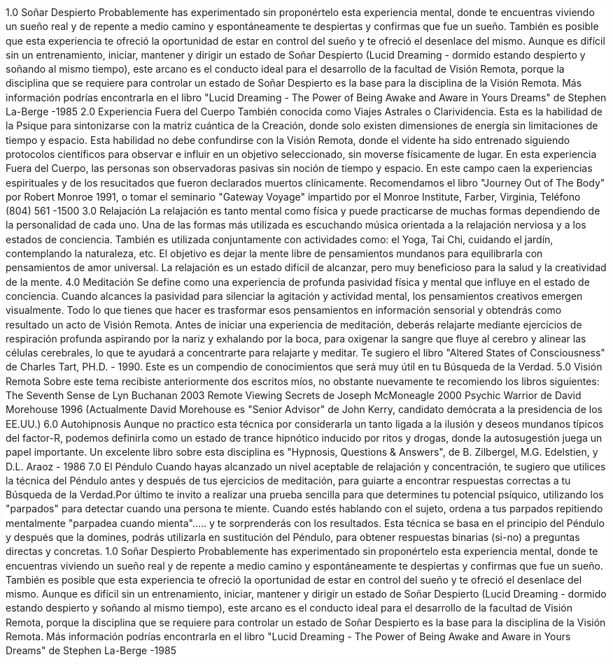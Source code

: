 1.0 Soñar Despierto Probablemente has experimentado sin proponértelo esta experiencia mental, donde te encuentras viviendo un sueño real y de repente a medio camino y espontáneamente te despiertas y confirmas que fue un sueño. También es posible que esta experiencia te ofreció la oportunidad de estar en control del sueño y te ofreció el desenlace del mismo. Aunque es difícil sin un entrenamiento, iniciar, mantener y dirigir un estado de Soñar Despierto (Lucid Dreaming - dormido estando despierto y soñando al mismo tiempo), este arcano es el conducto ideal para el desarrollo de la facultad de Visión Remota, porque la disciplina que se requiere para controlar un estado de Soñar Despierto es la base para la disciplina de la Visión Remota. Más información podrías encontrarla en el libro "Lucid Dreaming - The Power of Being Awake and Aware in Yours Dreams" de Stephen La-Berge -1985 2.0 Experiencia Fuera del Cuerpo También conocida como Viajes Astrales o Clarividencia. Esta es la habilidad de la Psique para sintonizarse con la matriz cuántica de la Creación, donde solo existen dimensiones de energía sin limitaciones de tiempo y espacio. Esta habilidad no debe confundirse con la Visión Remota, donde el vidente ha sido entrenado siguiendo protocolos científicos para observar e influir en un objetivo seleccionado, sin moverse físicamente de lugar. En esta experiencia Fuera del Cuerpo, las personas son observadoras pasivas sin noción de tiempo y espacio. En este campo caen la experiencias espirituales y de los resucitados que fueron declarados muertos clínicamente. Recomendamos el libro "Journey Out of The Body" por Robert Monroe 1991, o tomar el seminario "Gateway Voyage" impartido por el Monroe Institute, Farber, Virginia, Teléfono (804) 561 -1500 3.0 Relajación La relajación es tanto mental como física y puede practicarse de muchas formas dependiendo de la personalidad de cada uno. Una de las formas más utilizada es escuchando música orientada a la relajación nerviosa y a los estados de conciencia. También es utilizada conjuntamente con actividades como: el Yoga, Tai Chi, cuidando el jardín, contemplando la naturaleza, etc. El objetivo es dejar la mente libre de pensamientos mundanos para equilibrarla con pensamientos de amor universal. La relajación es un estado difícil de alcanzar, pero muy beneficioso para la salud y la creatividad de la mente. 4.0 Meditación Se define como una experiencia de profunda pasividad física y mental que influye en el estado de conciencia. Cuando alcances la pasividad para silenciar la agitación y actividad mental, los pensamientos creativos emergen visualmente. Todo lo que tienes que hacer es trasformar esos pensamientos en información sensorial y obtendrás como resultado un acto de Visión Remota. Antes de iniciar una experiencia de meditación, deberás relajarte mediante ejercicios de respiración profunda aspirando por la nariz y exhalando por la boca, para oxigenar la sangre que fluye al cerebro y alinear las células cerebrales, lo que te ayudará a concentrarte para relajarte y meditar. Te sugiero el libro "Altered States of Consciousness" de Charles Tart, PH.D. - 1990. Este es un compendio de conocimientos que será muy útil en tu Búsqueda de la Verdad. 5.0 Visión Remota Sobre este tema recibiste anteriormente dos escritos míos, no obstante nuevamente te recomiendo los libros siguientes: The Seventh Sense de Lyn Buchanan 2003 Remote Viewing Secrets de Joseph McMoneagle 2000 Psychic Warrior de David Morehouse 1996 (Actualmente David Morehouse es "Senior Advisor" de John Kerry, candidato demócrata a la presidencia de los EE.UU.) 6.0 Autohipnosis Aunque no practico esta técnica por considerarla un tanto ligada a la ilusión y deseos mundanos típicos del factor-R, podemos definirla como un estado de trance hipnótico inducido por ritos y drogas, donde la autosugestión juega un papel importante. Un excelente libro sobre esta disciplina es "Hypnosis, Questions & Answers", de B. Zilbergel, M.G. Edelstien, y D.L. Araoz - 1986 7.0 El Péndulo Cuando hayas alcanzado un nivel aceptable de relajación y concentración, te sugiero que utilices la técnica del Péndulo antes y después de tus ejercicios de meditación, para guiarte a encontrar respuestas correctas a tu Búsqueda de la Verdad.Por último te invito a realizar una prueba sencilla para que determines tu potencial psíquico, utilizando los "parpados" para detectar cuando una persona te miente. Cuando estés hablando con el sujeto, ordena a tus parpados repitiendo mentalmente "parpadea cuando mienta"..... y te sorprenderás con los resultados. Esta técnica se basa en el principio del Péndulo y después que la domines, podrás utilizarla en sustitución del Péndulo, para obtener respuestas binarias (si-no) a preguntas directas y concretas.
1.0 Soñar Despierto Probablemente has experimentado sin proponértelo esta experiencia mental, donde te encuentras viviendo un sueño real y de repente a medio camino y espontáneamente te despiertas y confirmas que fue un sueño. También es posible que esta experiencia te ofreció la oportunidad de estar en control del sueño y te ofreció el desenlace del mismo.
Aunque es difícil sin un entrenamiento, iniciar, mantener y dirigir un estado de Soñar Despierto (Lucid Dreaming - dormido estando despierto y soñando al mismo tiempo), este arcano es el conducto ideal para el desarrollo de la facultad de Visión Remota, porque la disciplina que se requiere para controlar un estado de Soñar Despierto es la base para la disciplina de la Visión Remota.
Más información podrías encontrarla en el libro "Lucid Dreaming - The Power of Being Awake and Aware in Yours Dreams" de Stephen La-Berge -1985